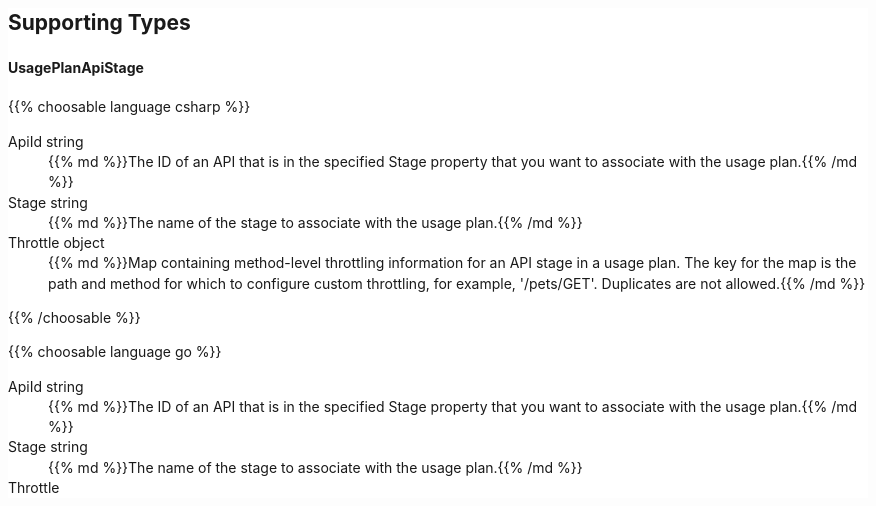





## Supporting Types



<h4 id="usageplanapistage">Usage<wbr>Plan<wbr>Api<wbr>Stage</h4>

{{% choosable language csharp %}}
<dl class="resources-properties"><dt class="property-optional"
            title="Optional">
        <span id="apiid_csharp">
<a href="#apiid_csharp" style="color: inherit; text-decoration: inherit;">Api<wbr>Id</a>
</span>
        <span class="property-indicator"></span>
        <span class="property-type">string</span>
    </dt>
    <dd>{{% md %}}The ID of an API that is in the specified Stage property that you want to associate with the usage plan.{{% /md %}}</dd><dt class="property-optional"
            title="Optional">
        <span id="stage_csharp">
<a href="#stage_csharp" style="color: inherit; text-decoration: inherit;">Stage</a>
</span>
        <span class="property-indicator"></span>
        <span class="property-type">string</span>
    </dt>
    <dd>{{% md %}}The name of the stage to associate with the usage plan.{{% /md %}}</dd><dt class="property-optional"
            title="Optional">
        <span id="throttle_csharp">
<a href="#throttle_csharp" style="color: inherit; text-decoration: inherit;">Throttle</a>
</span>
        <span class="property-indicator"></span>
        <span class="property-type">object</span>
    </dt>
    <dd>{{% md %}}Map containing method-level throttling information for an API stage in a usage plan. The key for the map is the path and method for which to configure custom throttling, for example, '/pets/GET'. Duplicates are not allowed.{{% /md %}}</dd></dl>
{{% /choosable %}}

{{% choosable language go %}}
<dl class="resources-properties"><dt class="property-optional"
            title="Optional">
        <span id="apiid_go">
<a href="#apiid_go" style="color: inherit; text-decoration: inherit;">Api<wbr>Id</a>
</span>
        <span class="property-indicator"></span>
        <span class="property-type">string</span>
    </dt>
    <dd>{{% md %}}The ID of an API that is in the specified Stage property that you want to associate with the usage plan.{{% /md %}}</dd><dt class="property-optional"
            title="Optional">
        <span id="stage_go">
<a href="#stage_go" style="color: inherit; text-decoration: inherit;">Stage</a>
</span>
        <span class="property-indicator"></span>
        <span class="property-type">string</span>
    </dt>
    <dd>{{% md %}}The name of the stage to associate with the usage plan.{{% /md %}}</dd><dt class="property-optional"
            title="Optional">
        <span id="throttle_go">
<a href="#throttle_go" style="color: inherit; text-decoration: inherit;">Throttle</a>